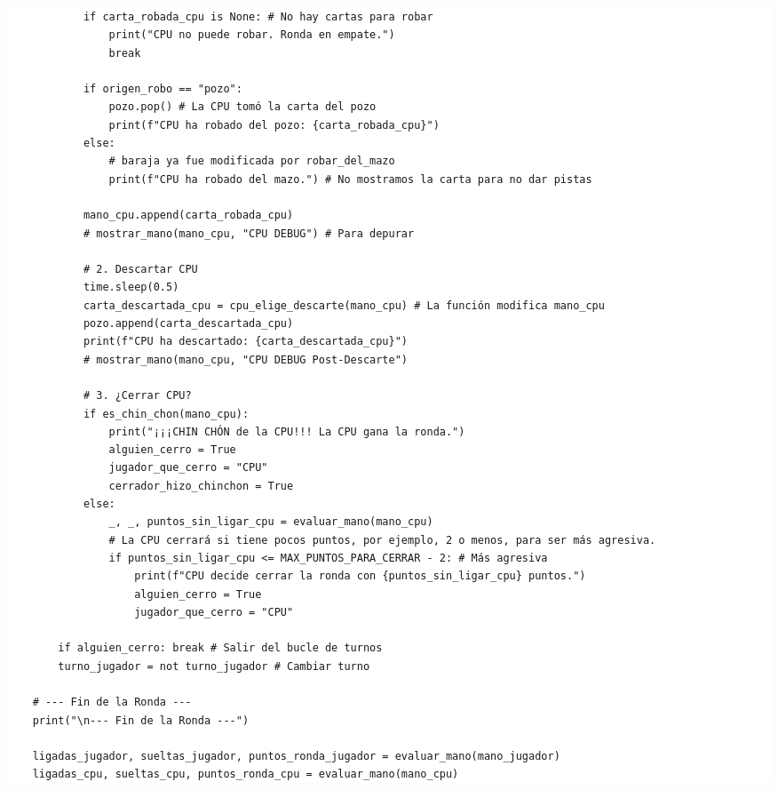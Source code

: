                 if carta_robada_cpu is None: # No hay cartas para robar
                    print("CPU no puede robar. Ronda en empate.")
                    break

                if origen_robo == "pozo":
                    pozo.pop() # La CPU tomó la carta del pozo
                    print(f"CPU ha robado del pozo: {carta_robada_cpu}")
                else:
                    # baraja ya fue modificada por robar_del_mazo
                    print(f"CPU ha robado del mazo.") # No mostramos la carta para no dar pistas

                mano_cpu.append(carta_robada_cpu)
                # mostrar_mano(mano_cpu, "CPU DEBUG") # Para depurar

                # 2. Descartar CPU
                time.sleep(0.5)
                carta_descartada_cpu = cpu_elige_descarte(mano_cpu) # La función modifica mano_cpu
                pozo.append(carta_descartada_cpu)
                print(f"CPU ha descartado: {carta_descartada_cpu}")
                # mostrar_mano(mano_cpu, "CPU DEBUG Post-Descarte")

                # 3. ¿Cerrar CPU?
                if es_chin_chon(mano_cpu):
                    print("¡¡¡CHIN CHÓN de la CPU!!! La CPU gana la ronda.")
                    alguien_cerro = True
                    jugador_que_cerro = "CPU"
                    cerrador_hizo_chinchon = True
                else:
                    _, _, puntos_sin_ligar_cpu = evaluar_mano(mano_cpu)
                    # La CPU cerrará si tiene pocos puntos, por ejemplo, 2 o menos, para ser más agresiva.
                    if puntos_sin_ligar_cpu <= MAX_PUNTOS_PARA_CERRAR - 2: # Más agresiva
                        print(f"CPU decide cerrar la ronda con {puntos_sin_ligar_cpu} puntos.")
                        alguien_cerro = True
                        jugador_que_cerro = "CPU"
            
            if alguien_cerro: break # Salir del bucle de turnos
            turno_jugador = not turno_jugador # Cambiar turno

        # --- Fin de la Ronda ---
        print("\n--- Fin de la Ronda ---")
        
        ligadas_jugador, sueltas_jugador, puntos_ronda_jugador = evaluar_mano(mano_jugador)
        ligadas_cpu, sueltas_cpu, puntos_ronda_cpu = evaluar_mano(mano_cpu)
